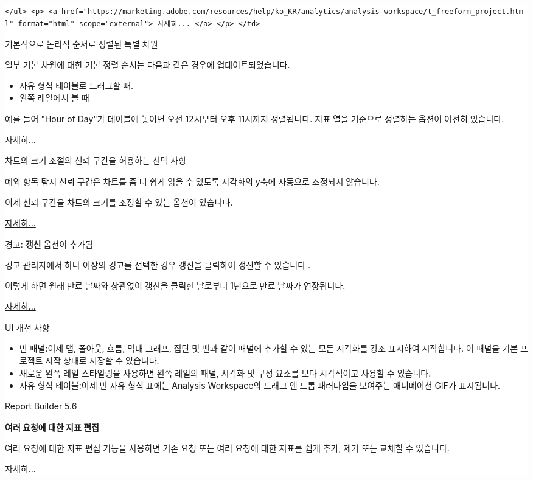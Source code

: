     </ul> <p> <a href="https://marketing.adobe.com/resources/help/ko_KR/analytics/analysis-workspace/t_freeform_project.html" format="html" scope="external"> 자세히... </a> </p> </td> 
  </tr> 
  <tr> 
   <td colname="col1"></td> 
   <td colname="col2"> <p>기본적으로 논리적 순서로 정렬된 특별 차원 </p> </td> 
   <td colname="col3"> <p>일부 기본 차원에 대한 기본 정렬 순서는 다음과 같은 경우에 업데이트되었습니다. </p> 
    <ul id="ul_B9C0C761F39E43A4977EC028F4D4525C"> 
     <li id="li_FE72ADDCD32A4FF7907462726D6E7758">자유 형식 테이블로 드래그할 때. </li> 
     <li id="li_5D78DD0DCB7347AC85E260F53109010C">왼쪽 레일에서 볼 때 </li> 
    </ul> <p>예를 들어 "Hour of Day"가 테이블에 놓이면 오전 12시부터 오후 11시까지 정렬됩니다. 지표 열을 기준으로 정렬하는 옵션이 여전히 있습니다. </p> <p> <a href="https://marketing.adobe.com/resources/help/ko_KR/analytics/analysis-workspace/t_freeform_project.html" format="html" scope="external"> 자세히... </a> </p> </td> 
  </tr> 
  <tr> 
   <td colname="col1"></td> 
   <td colname="col2"> <p>차트의 크기 조절의 신뢰 구간을 허용하는 선택 사항 </p> </td> 
   <td colname="col3"> <p>예외 항목 탐지 신뢰 구간은 차트를 좀 더 쉽게 읽을 수 있도록 시각화의 y축에 자동으로 조정되지 않습니다. </p> <p>이제 신뢰 구간을 차트의 크기를 조정할 수 있는 옵션이 있습니다. </p> <p> <a href="https://marketing.adobe.com/resources/help/en_US/analytics/analysis-workspace/view-anomalies-line-chart.html" format="html" scope="external"> 자세히... </a> </p> </td> 
  </tr> 
  <tr> 
   <td colname="col1"></td> 
   <td colname="col2"> <p>경고: <b>갱신</b> 옵션이 추가됨 </p> </td> 
   <td colname="col3"> <p>경고 관리자에서 하나 이상의 경고를 선택한 경우 <span class="uicontrol">갱신</span>을 클릭하여 갱신할 수 있습니다 . </p> <p>이렇게 하면 원래 만료 날짜와 상관없이 <span class="uicontrol">갱신</span>을 클릭한 날로부터 1년으로 만료 날짜가 연장됩니다. </p> <p> <a href="https://marketing.adobe.com/resources/help/ko_KR/analytics/analysis-workspace/alert-manager.html" format="html" scope="external"> 자세히... </a> </p> </td> 
  </tr> 
  <tr> 
   <td colname="col1"></td> 
   <td colname="col2"> <p>UI 개선 사항 </p> </td> 
   <td colname="col3"> 
    <ul id="ul_645B43AC6F554353B887DD58F0AA86E8"> 
     <li id="li_05B16A84008E4DA3A5DE91AF3C942D55">빈 패널:이제 맵, 폴아웃, 흐름, 막대 그래프, 집단 및 벤과 같이 패널에 추가할 수 있는 모든 시각화를 강조 표시하여 시작합니다. 이 패널을 기본 프로젝트 시작 상태로 저장할 수 있습니다. </li> 
     <li id="li_9F1ED138DB0E453DA6BD4B4A512492CC">새로운 왼쪽 레일 스타일링을 사용하면 왼쪽 레일의 패널, 시각화 및 구성 요소를 보다 시각적이고 사용할 수 있습니다. </li> 
     <li id="li_5DF6177F0EFD4D4D9D432768DEA3F37D">자유 형식 테이블:이제 빈 자유 형식 표에는 Analysis Workspace의 드래그 앤 드롭 패러다임을 보여주는 애니메이션 GIF가 표시됩니다. </li> 
    </ul> </td> 
  </tr> 
  <tr> 
   <td colname="col1"> Report Builder 5.6 </td> 
   <td colname="col2"></td> 
   <td colname="col3"></td> 
  </tr> 
  <tr> 
   <td colname="col1"></td> 
   <td colname="col2"> <p> <b>여러 요청에 대한 지표 편집</b> </p> </td> 
   <td colname="col3"> <p>여러 요청에 대한 지표 편집 기능을 사용하면 기존 요청 또는 여러 요청에 대한 지표를 쉽게 추가, 제거 또는 교체할 수 있습니다. </p> <p> <a href="https://marketing.adobe.com/resources/help/en_US/arb/edit_multiple_metrics.html" format="html" scope="external"> 자세히... </a> </p> </td> 
  </tr> 
 </tbody> 
</table>

